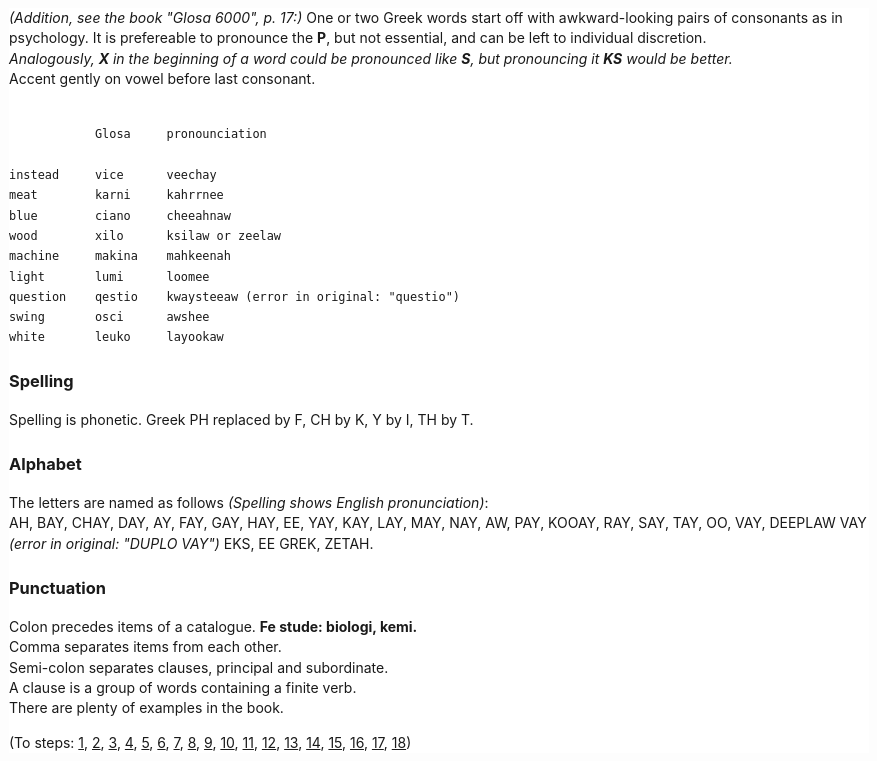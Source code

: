 *(Addition, see the book "Glosa 6000", p. 17:)* One or two Greek words
start off with awkward-looking pairs of consonants as in psychology. It
is prefereable to pronounce the **P**, but not essential, and can be
left to individual discretion.  
*Analogously, **X** in the beginning of a word could be pronounced like
**S**, but pronouncing it **KS** would be better.*  
<span class="underline">Accent</span> gently on vowel before last
consonant.

``` 

            Glosa     pronounciation

instead     vice      veechay 
meat        karni     kahrrnee 
blue        ciano     cheeahnaw 
wood        xilo      ksilaw or zeelaw 
machine     makina    mahkeenah 
light       lumi      loomee 
question    qestio    kwaysteeaw (error in original: "questio") 
swing       osci      awshee 
white       leuko     layookaw 
```

### Spelling

Spelling is phonetic. Greek PH replaced by F, CH by K, Y by I, TH by T.

  

### Alphabet

The letters are named as follows *(Spelling shows English
pronunciation)*:  
AH, BAY, CHAY, DAY, AY, FAY, GAY, HAY, EE, YAY, KAY, LAY, MAY, NAY, AW,
PAY, KOOAY, RAY, SAY, TAY, OO, VAY, DEEPLAW VAY *(error in original:
"DUPLO VAY")* EKS, EE GREK, ZETAH.

  

### Punctuation

Colon precedes items of a catalogue. **Fe stude: biologi, kemi.**  
Comma separates items from each other.  
Semi-colon separates clauses, principal and subordinate.  
A clause is a group of words containing a finite verb.  
There are plenty of examples in the book.

  
<span id="S1"></span>  
  

(To steps: [1](g18s.htm#S1), [2](g18s.htm#S2), [3](g18s.htm#S3),
[4](g18s.htm#S4), [5](g18s.htm#S5), [6](g18s.htm#S6), [7](g18s.htm#S7),
[8](g18s.htm#S8), [9](g18s.htm#S9), [10](g18s.htm#S10),
[11](g18s.htm#S11), [12](g18s.htm#S12), [13](g18s.htm#S13),
[14](g18s.htm#S14), [15](g18s.htm#S15), [16](g18s.htm#S16),
[17](g18s.htm#S17), [18](g18s.htm#S18))
